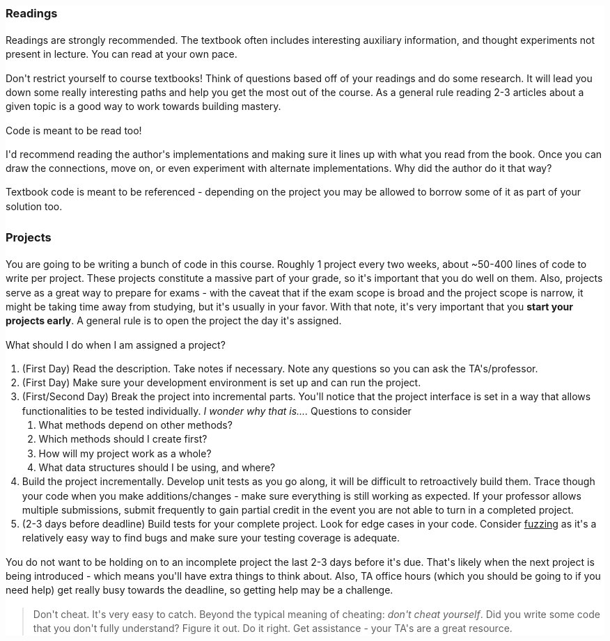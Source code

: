 ### **Readings**

Readings are strongly recommended. The textbook often includes interesting auxiliary information, and thought experiments not present in lecture. You can read at your own pace.

Don't restrict yourself to course textbooks! Think of questions based off of your readings and do some research. It will lead you down some really interesting paths and help you get the most out of the course. As a general rule reading 2-3 articles about a given topic is a good way to work towards building mastery.

Code is meant to be read too!

I'd recommend reading the author's implementations and making sure it lines up with what you read from the book. Once you can draw the connections, move on, or even experiment with alternate implementations. Why did the author do it that way?

Textbook code is meant to be referenced - depending on the project you may be allowed to borrow some of it as part of your solution too.

### **Projects**

You are going to be writing a bunch of code in this course. Roughly 1 project every two weeks, about ~50-400 lines of code to write per project. These projects constitute a massive part of your grade, so it's important that you do well on them. Also, projects serve as a great way to prepare for exams - with the caveat that if the exam scope is broad and the project scope is narrow, it might be taking time away from studying, but it's usually in your favor. With that note, it's very important that you **start your projects early**. A general rule is to open the project the day it's assigned.

What should I do when I am assigned a project?
1. (First Day) Read the description. Take notes if necessary. Note any questions so you can ask the TA's/professor.
2. (First Day) Make sure your development environment is set up and can run the project.
3. (First/Second Day) Break the project into incremental parts. You'll notice that the project interface is set in a way that allows functionalities to be tested individually. *I wonder why that is....* Questions to consider
   1. What methods depend on other methods?
   2. Which methods should I create first?
   3. How will my project work as a whole? 
   4. What data structures should I be using, and where?
4. Build the project incrementally. Develop unit tests as you go along, it will be difficult to retroactively build them. Trace though your code when you make additions/changes - make sure everything is still working as expected. If your professor allows multiple submissions, submit frequently to gain partial credit in the event you are not able to turn in a completed project.
5. (2-3 days before deadline) Build tests for your complete project. Look for edge cases in your code. Consider [fuzzing](https://en.wikipedia.org/wiki/Fuzzing) as it's a relatively easy way to find bugs and make sure your testing coverage is adequate. 

You do not want to be holding on to an incomplete project the last 2-3 days before it's due. That's likely when the next project is being introduced - which means you'll have extra things to think about. Also, TA office hours (which you should be going to if you need help) get really busy towards the deadline, so getting help may be a challenge.

> Don't cheat. It's very easy to catch. Beyond the typical meaning of cheating: *don't cheat yourself*. Did you write some code that you don't fully understand? Figure it out. Do it right. Get assistance - your TA's are a great resource.
